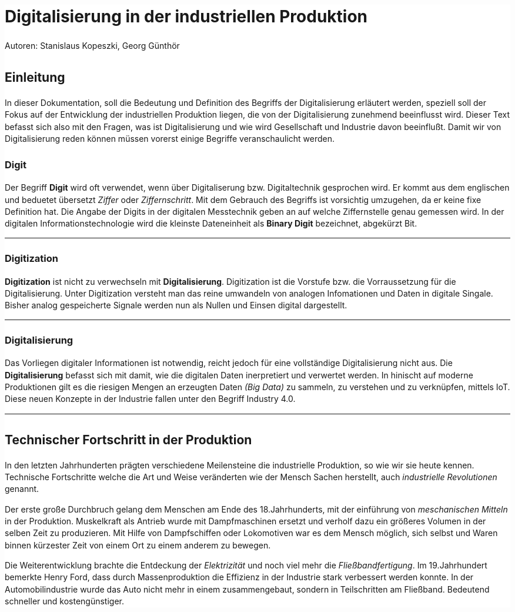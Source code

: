 # Digitalisierung in der industriellen Produktion

Autoren: Stanislaus Kopeszki, Georg Günthör 



## Einleitung
In dieser Dokumentation, soll die Bedeutung und Definition des Begriffs der Digitalisierung erläutert werden, speziell soll der Fokus auf der Entwicklung  der industriellen Produktion liegen, die von der Digitalisierung zunehmend beeinflusst wird. Dieser Text befasst sich also mit den Fragen, was ist Digitalisierung und wie wird  Gesellschaft und  Industrie davon beeinflußt.
Damit wir von Digitalisierung reden können müssen vorerst einige Begriffe veranschaulicht werden.

### Digit
Der Begriff **Digit** wird oft verwendet, wenn über Digitaliserung bzw. Digitaltechnik gesprochen wird. Er kommt aus dem englischen und beduetet übersetzt *Ziffer* oder *Ziffernschritt*.  Mit dem Gebrauch des Begriffs ist vorsichtig umzugehen, da er keine fixe Definition hat. 
Die Angabe der Digits in der digitalen Messtechnik geben an auf welche Ziffernstelle genau gemessen wird. In der digitalen Informationstechnologie wird die kleinste Dateneinheit als **Binary Digit** bezeichnet, abgekürzt Bit.
___
### Digitization
**Digitization** ist nicht zu verwechseln mit **Digitalisierung**. Digitization ist die Vorstufe bzw. die Vorraussetzung für die Digitalisierung.  Unter Digitization versteht man das reine umwandeln von analogen Infomationen und Daten in digitale Singale. Bisher analog gespeicherte Signale werden nun als Nullen und Einsen digital dargestellt.
___
### Digitalisierung
Das Vorliegen digitaler Informationen ist notwendig, reicht jedoch für eine vollständige Digitalisierung nicht aus. Die **Digitalisierung** befasst sich mit damit, wie die digitalen Daten inerpretiert und verwertet werden. In hinischt auf moderne Produktionen gilt es die riesigen Mengen an erzeugten Daten *(Big Data)* zu sammeln, zu verstehen und zu verknüpfen, mittels IoT. Diese neuen Konzepte in der Industrie fallen unter den Begriff Industry 4.0.
___
## Technischer Fortschritt in der Produktion
In den letzten Jahrhunderten prägten verschiedene Meilensteine die industrielle Produktion, so wie wir sie heute kennen. Technische Fortschritte welche die Art und Weise veränderten wie der Mensch Sachen herstellt, auch *industrielle Revolutionen* genannt.

Der erste große Durchbruch gelang dem Menschen am Ende des 18.Jahrhunderts, mit der einführung von *meschanischen Mitteln* in der Produktion. Muskelkraft als Antrieb wurde mit Dampfmaschinen ersetzt und verholf dazu ein größeres Volumen in der selben Zeit zu produzieren. Mit Hilfe von Dampfschiffen oder Lokomotiven war es dem Mensch möglich, sich selbst und Waren binnen kürzester Zeit von einem Ort zu einem anderem zu bewegen.

Die Weiterentwicklung brachte die Entdeckung der *Elektrizität* und noch viel mehr die *Fließbandfertigung*. Im 19.Jahrhundert bemerkte Henry Ford, dass durch Massenproduktion die Effizienz in der Industrie stark verbessert werden konnte. In der Automobilindustrie wurde das Auto nicht mehr in einem zusammengebaut, sondern in Teilschritten am Fließband. Bedeutend schneller und kostengünstiger.
